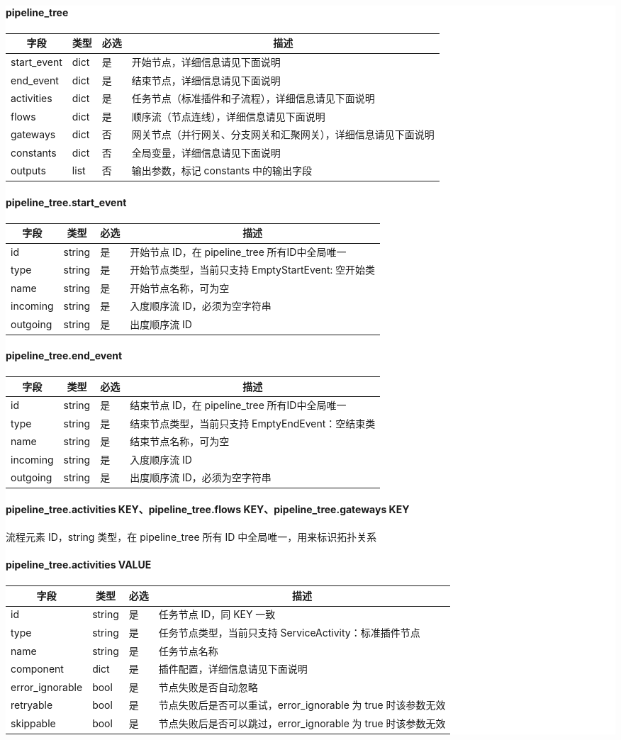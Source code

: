 #### pipeline_tree

| 字段      | 类型      | 必选   | 描述      |
|-----------|----------|--------|-----------|
|  start_event | dict  | 是     |  开始节点，详细信息请见下面说明 |
|  end_event   | dict  | 是     |  结束节点，详细信息请见下面说明 |
|  activities  | dict  | 是     |  任务节点（标准插件和子流程），详细信息请见下面说明 |
|  flows       | dict  | 是     |  顺序流（节点连线），详细信息请见下面说明 |
|  gateways    | dict  | 否     |  网关节点（并行网关、分支网关和汇聚网关），详细信息请见下面说明 |
|  constants   | dict  | 否     |  全局变量，详细信息请见下面说明    |
|  outputs     | list  | 否     |  输出参数，标记 constants 中的输出字段    |

#### pipeline_tree.start_event

| 字段      | 类型      | 必选   | 描述      |
|-----------|----------|-------|-----------|
|  id       |  string  | 是    | 开始节点 ID，在 pipeline_tree 所有ID中全局唯一 |
|  type     |  string  | 是    | 开始节点类型，当前只支持 EmptyStartEvent: 空开始类 |
|  name     |  string  | 是    | 开始节点名称，可为空 |
|  incoming |  string  | 是    | 入度顺序流 ID，必须为空字符串    |
|  outgoing |  string  | 是    | 出度顺序流 ID    |

#### pipeline_tree.end_event

| 字段      | 类型      | 必选   | 描述      |
|-----------|----------|-------|-----------|
|  id       |  string  | 是    | 结束节点 ID，在 pipeline_tree 所有ID中全局唯一 |
|  type     |  string  | 是    | 结束节点类型，当前只支持 EmptyEndEvent：空结束类 |
|  name     |  string  | 是    | 结束节点名称，可为空 |
|  incoming |  string  | 是    | 入度顺序流 ID    |
|  outgoing |  string  | 是    | 出度顺序流 ID，必须为空字符串    |

#### pipeline_tree.activities KEY、pipeline_tree.flows KEY、pipeline_tree.gateways KEY

流程元素 ID，string 类型，在 pipeline_tree 所有 ID 中全局唯一，用来标识拓扑关系

#### pipeline_tree.activities VALUE

| 字段      | 类型      | 必选   | 描述      |
|-----------|----------|-------|-----------|
|  id       |  string  | 是    | 任务节点 ID，同 KEY 一致 |
|  type     |  string  | 是    | 任务节点类型，当前只支持 ServiceActivity：标准插件节点 |
|  name     |  string  | 是    | 任务节点名称 |
|  component |  dict   | 是    | 插件配置，详细信息请见下面说明 |
|  error_ignorable | bool | 是 | 节点失败是否自动忽略 |
|  retryable |  bool   | 是    | 节点失败后是否可以重试，error_ignorable 为 true 时该参数无效 |
|  skippable |  bool   | 是    | 节点失败后是否可以跳过，error_ignorable 为 true 时该参数无效 |